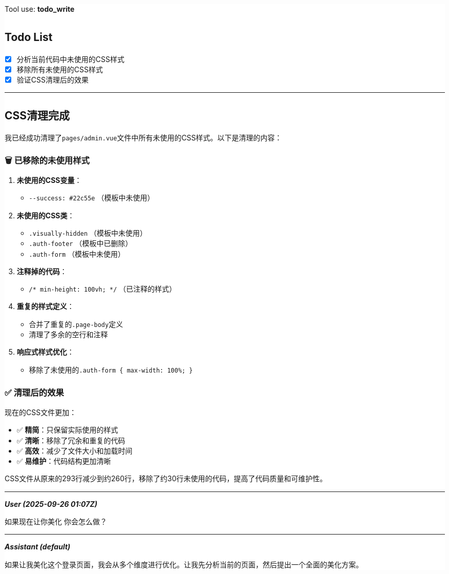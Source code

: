 Tool use: **todo_write**

## Todo List

- [x] 分析当前代码中未使用的CSS样式
- [x] 移除所有未使用的CSS样式
- [x] 验证CSS清理后的效果

---

## CSS清理完成

我已经成功清理了`pages/admin.vue`文件中所有未使用的CSS样式。以下是清理的内容：

### 🗑️ **已移除的未使用样式**

1. **未使用的CSS变量**：
   - `--success: #22c55e` （模板中未使用）

2. **未使用的CSS类**：
   - `.visually-hidden` （模板中未使用）
   - `.auth-footer` （模板中已删除）
   - `.auth-form` （模板中未使用）

3. **注释掉的代码**：
   - `/* min-height: 100vh; */` （已注释的样式）

4. **重复的样式定义**：
   - 合并了重复的`.page-body`定义
   - 清理了多余的空行和注释

5. **响应式样式优化**：
   - 移除了未使用的`.auth-form { max-width: 100%; }`

### ✅ **清理后的效果**

现在的CSS文件更加：
- ✅ **精简**：只保留实际使用的样式
- ✅ **清晰**：移除了冗余和重复的代码
- ✅ **高效**：减少了文件大小和加载时间
- ✅ **易维护**：代码结构更加清晰

CSS文件从原来的293行减少到约260行，移除了约30行未使用的代码，提高了代码质量和可维护性。

---

_**User (2025-09-26 01:07Z)**_

如果现在让你美化 你会怎么做？

---

_**Assistant (default)**_

如果让我美化这个登录页面，我会从多个维度进行优化。让我先分析当前的页面，然后提出一个全面的美化方案。

